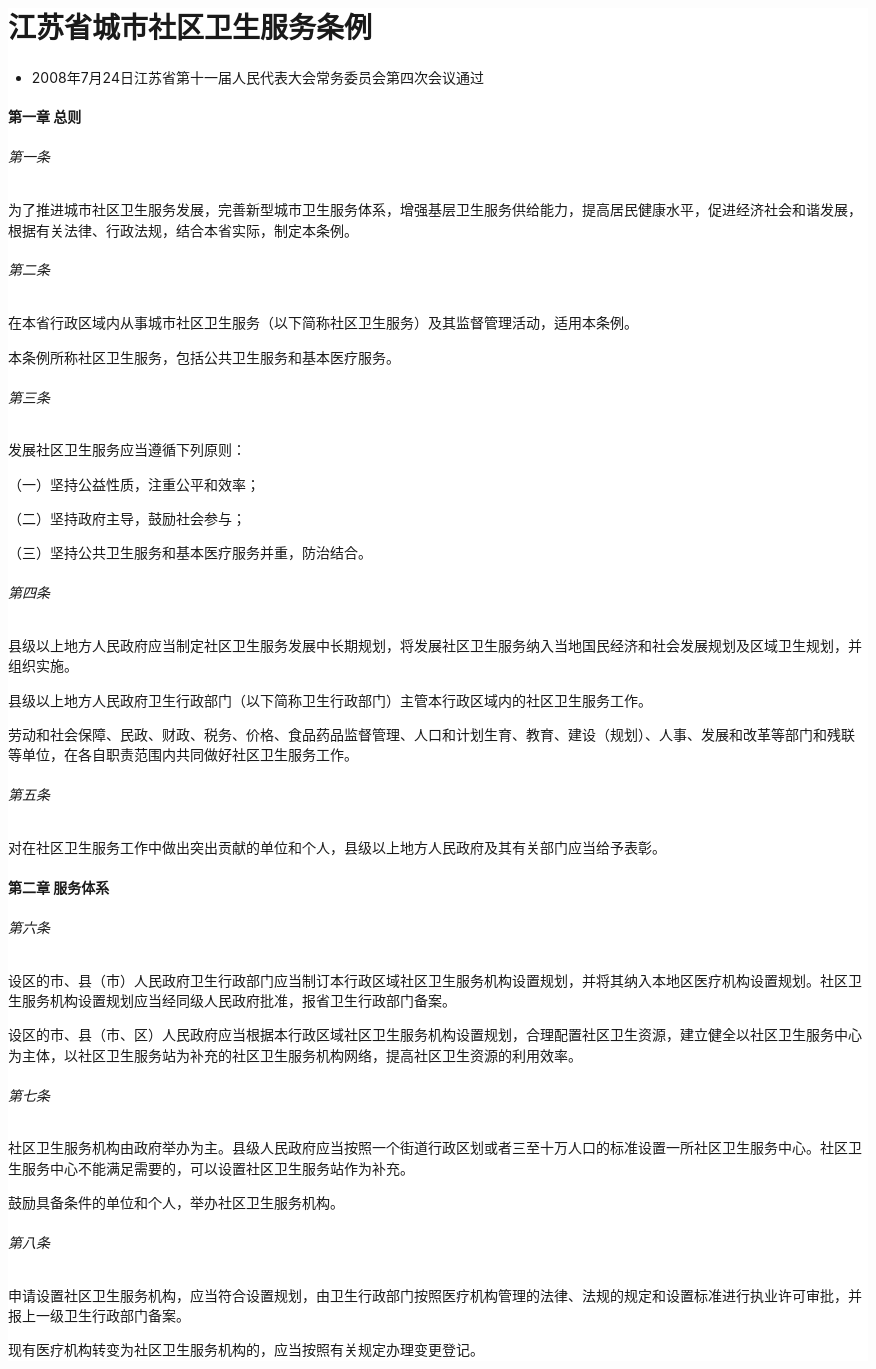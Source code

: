 # 江苏省城市社区卫生服务条例

- 2008年7月24日江苏省第十一届人民代表大会常务委员会第四次会议通过



#### 第一章 总则

###### 第一条

为了推进城市社区卫生服务发展，完善新型城市卫生服务体系，增强基层卫生服务供给能力，提高居民健康水平，促进经济社会和谐发展，根据有关法律、行政法规，结合本省实际，制定本条例。

###### 第二条

在本省行政区域内从事城市社区卫生服务（以下简称社区卫生服务）及其监督管理活动，适用本条例。

本条例所称社区卫生服务，包括公共卫生服务和基本医疗服务。

###### 第三条

发展社区卫生服务应当遵循下列原则：

（一）坚持公益性质，注重公平和效率；

（二）坚持政府主导，鼓励社会参与；

（三）坚持公共卫生服务和基本医疗服务并重，防治结合。

###### 第四条

县级以上地方人民政府应当制定社区卫生服务发展中长期规划，将发展社区卫生服务纳入当地国民经济和社会发展规划及区域卫生规划，并组织实施。

县级以上地方人民政府卫生行政部门（以下简称卫生行政部门）主管本行政区域内的社区卫生服务工作。

劳动和社会保障、民政、财政、税务、价格、食品药品监督管理、人口和计划生育、教育、建设（规划）、人事、发展和改革等部门和残联等单位，在各自职责范围内共同做好社区卫生服务工作。

###### 第五条

对在社区卫生服务工作中做出突出贡献的单位和个人，县级以上地方人民政府及其有关部门应当给予表彰。

#### 第二章 服务体系

###### 第六条

设区的市、县（市）人民政府卫生行政部门应当制订本行政区域社区卫生服务机构设置规划，并将其纳入本地区医疗机构设置规划。社区卫生服务机构设置规划应当经同级人民政府批准，报省卫生行政部门备案。

设区的市、县（市、区）人民政府应当根据本行政区域社区卫生服务机构设置规划，合理配置社区卫生资源，建立健全以社区卫生服务中心为主体，以社区卫生服务站为补充的社区卫生服务机构网络，提高社区卫生资源的利用效率。

###### 第七条

社区卫生服务机构由政府举办为主。县级人民政府应当按照一个街道行政区划或者三至十万人口的标准设置一所社区卫生服务中心。社区卫生服务中心不能满足需要的，可以设置社区卫生服务站作为补充。

鼓励具备条件的单位和个人，举办社区卫生服务机构。

###### 第八条

申请设置社区卫生服务机构，应当符合设置规划，由卫生行政部门按照医疗机构管理的法律、法规的规定和设置标准进行执业许可审批，并报上一级卫生行政部门备案。

现有医疗机构转变为社区卫生服务机构的，应当按照有关规定办理变更登记。
